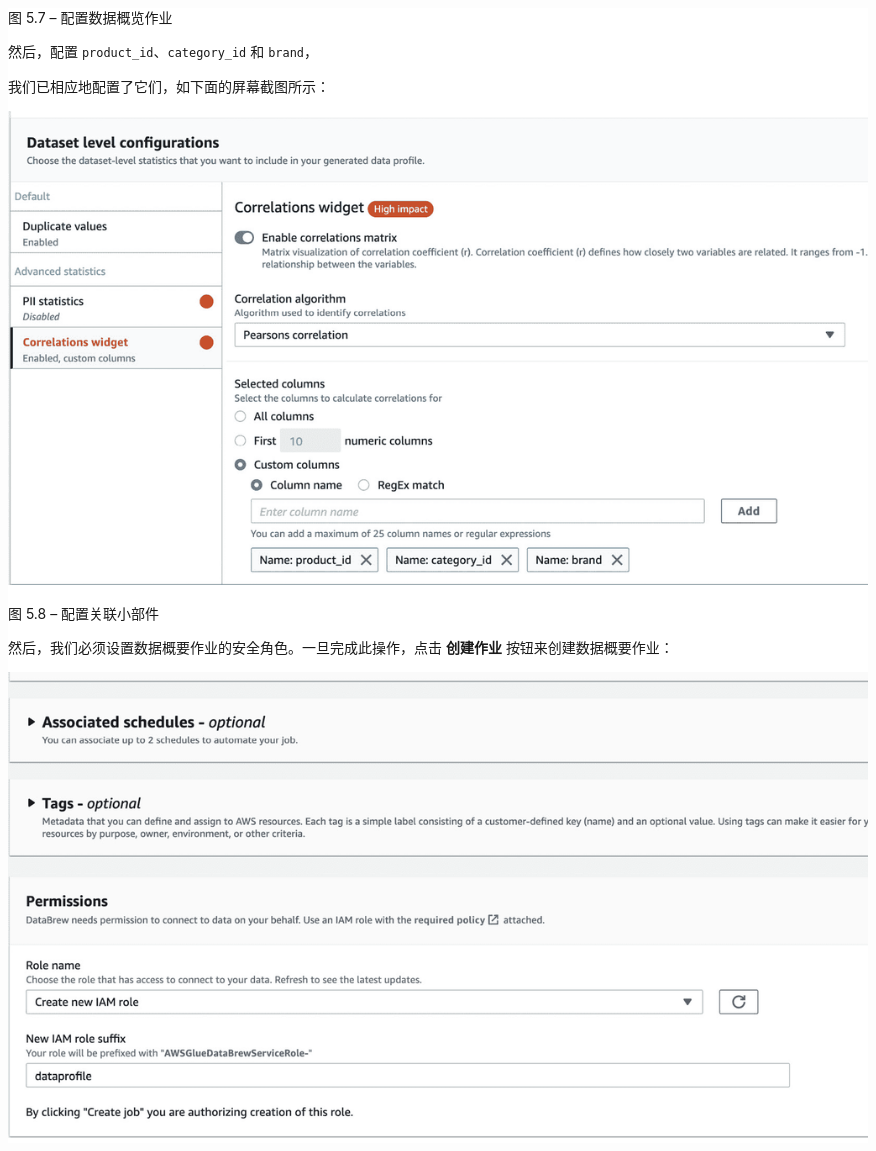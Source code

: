 图 5.7 – 配置数据概览作业

然后，配置 `product_id`、`category_id` 和 `brand`，

我们已相应地配置了它们，如下面的屏幕截图所示：

![图 5.8 – 配置关联小部件](img/B17084_05_008.jpg)

图 5.8 – 配置关联小部件

然后，我们必须设置数据概要作业的安全角色。一旦完成此操作，点击 **创建作业** 按钮来创建数据概要作业：

![图 5.9 – 设置数据概要作业的安全权限](img/B17084_05_009.jpg)
